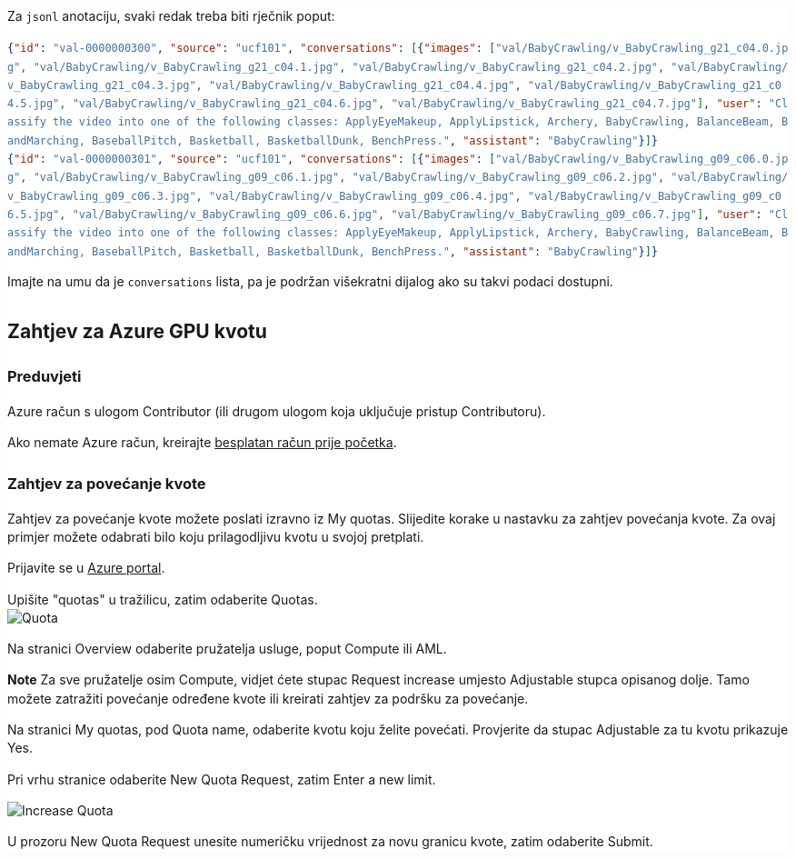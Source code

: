 Za `jsonl` anotaciju, svaki redak treba biti rječnik poput:

```json
{"id": "val-0000000300", "source": "ucf101", "conversations": [{"images": ["val/BabyCrawling/v_BabyCrawling_g21_c04.0.jpg", "val/BabyCrawling/v_BabyCrawling_g21_c04.1.jpg", "val/BabyCrawling/v_BabyCrawling_g21_c04.2.jpg", "val/BabyCrawling/v_BabyCrawling_g21_c04.3.jpg", "val/BabyCrawling/v_BabyCrawling_g21_c04.4.jpg", "val/BabyCrawling/v_BabyCrawling_g21_c04.5.jpg", "val/BabyCrawling/v_BabyCrawling_g21_c04.6.jpg", "val/BabyCrawling/v_BabyCrawling_g21_c04.7.jpg"], "user": "Classify the video into one of the following classes: ApplyEyeMakeup, ApplyLipstick, Archery, BabyCrawling, BalanceBeam, BandMarching, BaseballPitch, Basketball, BasketballDunk, BenchPress.", "assistant": "BabyCrawling"}]}
{"id": "val-0000000301", "source": "ucf101", "conversations": [{"images": ["val/BabyCrawling/v_BabyCrawling_g09_c06.0.jpg", "val/BabyCrawling/v_BabyCrawling_g09_c06.1.jpg", "val/BabyCrawling/v_BabyCrawling_g09_c06.2.jpg", "val/BabyCrawling/v_BabyCrawling_g09_c06.3.jpg", "val/BabyCrawling/v_BabyCrawling_g09_c06.4.jpg", "val/BabyCrawling/v_BabyCrawling_g09_c06.5.jpg", "val/BabyCrawling/v_BabyCrawling_g09_c06.6.jpg", "val/BabyCrawling/v_BabyCrawling_g09_c06.7.jpg"], "user": "Classify the video into one of the following classes: ApplyEyeMakeup, ApplyLipstick, Archery, BabyCrawling, BalanceBeam, BandMarching, BaseballPitch, Basketball, BasketballDunk, BenchPress.", "assistant": "BabyCrawling"}]}
```

Imajte na umu da je `conversations` lista, pa je podržan višekratni dijalog ako su takvi podaci dostupni.

## Zahtjev za Azure GPU kvotu

### Preduvjeti

Azure račun s ulogom Contributor (ili drugom ulogom koja uključuje pristup Contributoru).

Ako nemate Azure račun, kreirajte [besplatan račun prije početka](https://azure.microsoft.com).

### Zahtjev za povećanje kvote

Zahtjev za povećanje kvote možete poslati izravno iz My quotas. Slijedite korake u nastavku za zahtjev povećanja kvote. Za ovaj primjer možete odabrati bilo koju prilagodljivu kvotu u svojoj pretplati.

Prijavite se u [Azure portal](https://portal.azure.com).

Upišite "quotas" u tražilicu, zatim odaberite Quotas.  
![Quota](https://learn.microsoft.com/azure/quotas/media/quickstart-increase-quota-portal/quotas-portal.png)

Na stranici Overview odaberite pružatelja usluge, poput Compute ili AML.

**Note** Za sve pružatelje osim Compute, vidjet ćete stupac Request increase umjesto Adjustable stupca opisanog dolje. Tamo možete zatražiti povećanje određene kvote ili kreirati zahtjev za podršku za povećanje.

Na stranici My quotas, pod Quota name, odaberite kvotu koju želite povećati. Provjerite da stupac Adjustable za tu kvotu prikazuje Yes.

Pri vrhu stranice odaberite New Quota Request, zatim Enter a new limit.

![Increase Quota](https://learn.microsoft.com/azure/quotas/media/quickstart-increase-quota-portal/enter-new-quota-limit.png)

U prozoru New Quota Request unesite numeričku vrijednost za novu granicu kvote, zatim odaberite Submit.
